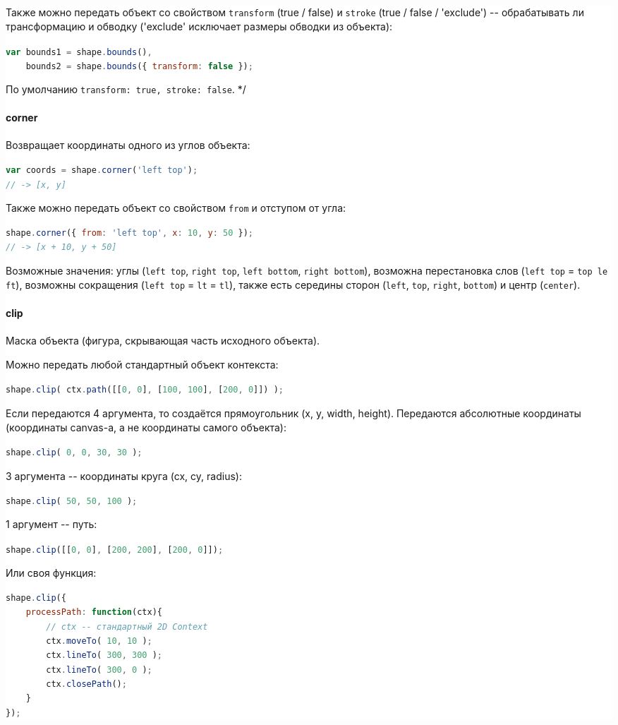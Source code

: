 Также можно передать объект со свойством `transform` (true / false) и `stroke` (true / false / 'exclude') -- обрабатывать ли трансформацию и обводку ('exclude' исключает размеры обводки из объекта):
```js
var bounds1 = shape.bounds(),
    bounds2 = shape.bounds({ transform: false });
```
По умолчанию `transform: true, stroke: false`. */

#### corner
Возвращает координаты одного из углов объекта:
```js
var coords = shape.corner('left top');
// -> [x, y]
```
Также можно передать объект со свойством `from` и отступом от угла:
```js
shape.corner({ from: 'left top', x: 10, y: 50 });
// -> [x + 10, y + 50]
```

Возможные значения: углы (`left top`, `right top`, `left bottom`, `right bottom`), возможна перестановка слов (`left top` = `top left`), возможны сокращения (`left top` = `lt` = `tl`), также есть середины сторон (`left`, `top`, `right`, `bottom`) и центр (`center`).

#### clip
Маска объекта (фигура, скрывающая часть исходного объекта).

Можно передать любой стандартный объект контекста:
```js
shape.clip( ctx.path([[0, 0], [100, 100], [200, 0]]) );
```

Если передаются 4 аргумента, то создаётся прямоугольник (x, y, width, height). Передаются абсолютные координаты (координаты canvas-а, а не координаты самого объекта):
```js
shape.clip( 0, 0, 30, 30 );
```

3 аргумента -- координаты круга (cx, cy, radius):
```js
shape.clip( 50, 50, 100 );
```

1 аргумент -- путь:
```js
shape.clip([[0, 0], [200, 200], [200, 0]]);
```

Или своя функция:
```js
shape.clip({
    processPath: function(ctx){
        // ctx -- стандартный 2D Context
        ctx.moveTo( 10, 10 );
        ctx.lineTo( 300, 300 );
        ctx.lineTo( 300, 0 );
        ctx.closePath();
    }
});
```
